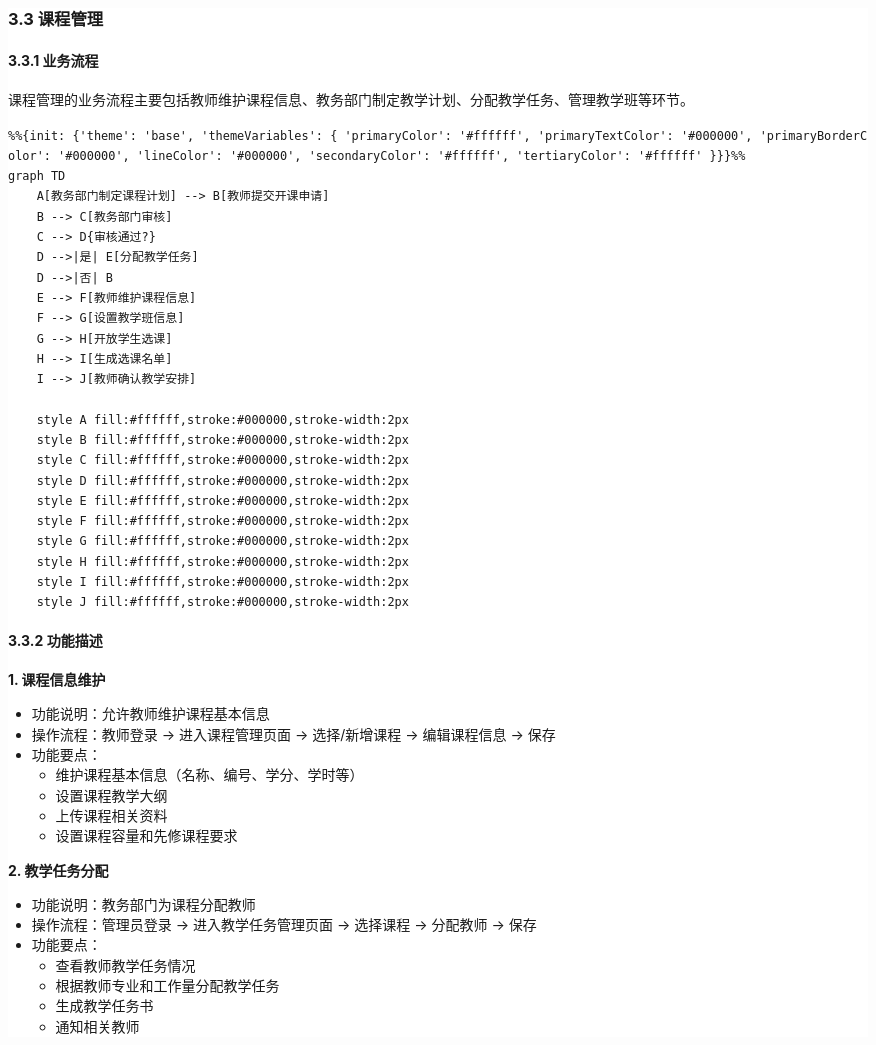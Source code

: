 ### 3.3 课程管理

#### 3.3.1 业务流程

课程管理的业务流程主要包括教师维护课程信息、教务部门制定教学计划、分配教学任务、管理教学班等环节。

```mermaid
%%{init: {'theme': 'base', 'themeVariables': { 'primaryColor': '#ffffff', 'primaryTextColor': '#000000', 'primaryBorderColor': '#000000', 'lineColor': '#000000', 'secondaryColor': '#ffffff', 'tertiaryColor': '#ffffff' }}}%%
graph TD
    A[教务部门制定课程计划] --> B[教师提交开课申请]
    B --> C[教务部门审核]
    C --> D{审核通过?}
    D -->|是| E[分配教学任务]
    D -->|否| B
    E --> F[教师维护课程信息]
    F --> G[设置教学班信息]
    G --> H[开放学生选课]
    H --> I[生成选课名单]
    I --> J[教师确认教学安排]
    
    style A fill:#ffffff,stroke:#000000,stroke-width:2px
    style B fill:#ffffff,stroke:#000000,stroke-width:2px
    style C fill:#ffffff,stroke:#000000,stroke-width:2px
    style D fill:#ffffff,stroke:#000000,stroke-width:2px
    style E fill:#ffffff,stroke:#000000,stroke-width:2px
    style F fill:#ffffff,stroke:#000000,stroke-width:2px
    style G fill:#ffffff,stroke:#000000,stroke-width:2px
    style H fill:#ffffff,stroke:#000000,stroke-width:2px
    style I fill:#ffffff,stroke:#000000,stroke-width:2px
    style J fill:#ffffff,stroke:#000000,stroke-width:2px
```

#### 3.3.2 功能描述

**1. 课程信息维护**

- 功能说明：允许教师维护课程基本信息
- 操作流程：教师登录 → 进入课程管理页面 → 选择/新增课程 → 编辑课程信息 → 保存
- 功能要点：
  - 维护课程基本信息（名称、编号、学分、学时等）
  - 设置课程教学大纲
  - 上传课程相关资料
  - 设置课程容量和先修课程要求

**2. 教学任务分配**

- 功能说明：教务部门为课程分配教师
- 操作流程：管理员登录 → 进入教学任务管理页面 → 选择课程 → 分配教师 → 保存
- 功能要点：
  - 查看教师教学任务情况
  - 根据教师专业和工作量分配教学任务
  - 生成教学任务书
  - 通知相关教师
